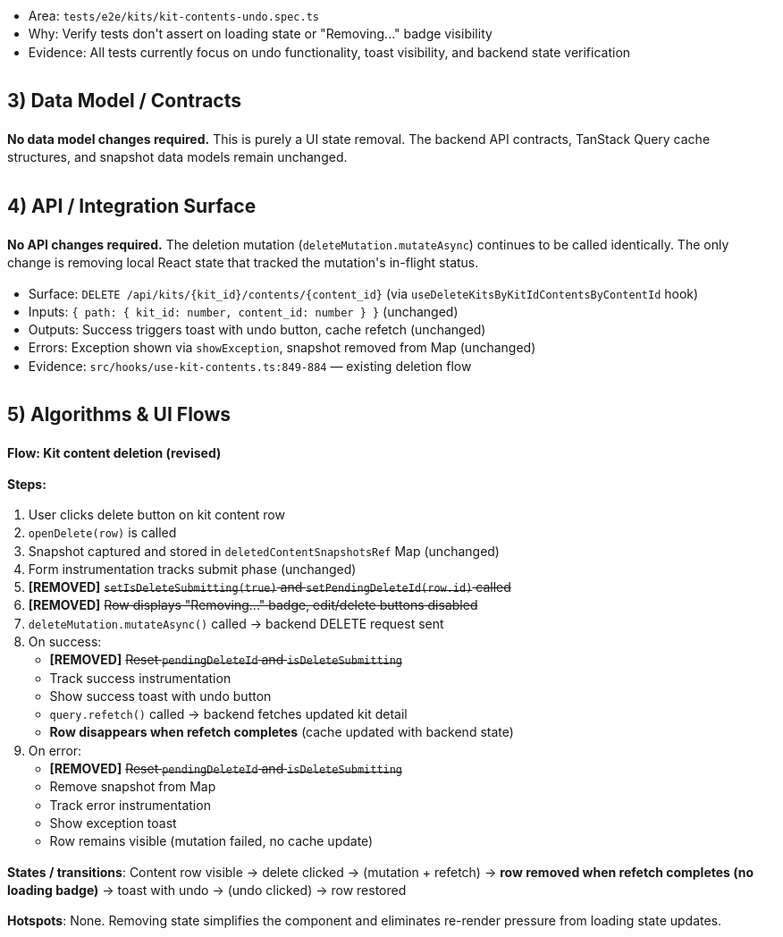 - Area: `tests/e2e/kits/kit-contents-undo.spec.ts`
- Why: Verify tests don't assert on loading state or "Removing..." badge visibility
- Evidence: All tests currently focus on undo functionality, toast visibility, and backend state verification

## 3) Data Model / Contracts

**No data model changes required.** This is purely a UI state removal. The backend API contracts, TanStack Query cache structures, and snapshot data models remain unchanged.

## 4) API / Integration Surface

**No API changes required.** The deletion mutation (`deleteMutation.mutateAsync`) continues to be called identically. The only change is removing local React state that tracked the mutation's in-flight status.

- Surface: `DELETE /api/kits/{kit_id}/contents/{content_id}` (via `useDeleteKitsByKitIdContentsByContentId` hook)
- Inputs: `{ path: { kit_id: number, content_id: number } }` (unchanged)
- Outputs: Success triggers toast with undo button, cache refetch (unchanged)
- Errors: Exception shown via `showException`, snapshot removed from Map (unchanged)
- Evidence: `src/hooks/use-kit-contents.ts:849-884` — existing deletion flow

## 5) Algorithms & UI Flows

**Flow: Kit content deletion (revised)**

**Steps:**
1. User clicks delete button on kit content row
2. `openDelete(row)` is called
3. Snapshot captured and stored in `deletedContentSnapshotsRef` Map (unchanged)
4. Form instrumentation tracks submit phase (unchanged)
5. **[REMOVED]** ~~`setIsDeleteSubmitting(true)` and `setPendingDeleteId(row.id)` called~~
6. **[REMOVED]** ~~Row displays "Removing..." badge, edit/delete buttons disabled~~
7. `deleteMutation.mutateAsync()` called → backend DELETE request sent
8. On success:
   - **[REMOVED]** ~~Reset `pendingDeleteId` and `isDeleteSubmitting`~~
   - Track success instrumentation
   - Show success toast with undo button
   - `query.refetch()` called → backend fetches updated kit detail
   - **Row disappears when refetch completes** (cache updated with backend state)
9. On error:
   - **[REMOVED]** ~~Reset `pendingDeleteId` and `isDeleteSubmitting`~~
   - Remove snapshot from Map
   - Track error instrumentation
   - Show exception toast
   - Row remains visible (mutation failed, no cache update)

**States / transitions**: Content row visible → delete clicked → (mutation + refetch) → **row removed when refetch completes (no loading badge)** → toast with undo → (undo clicked) → row restored

**Hotspots**: None. Removing state simplifies the component and eliminates re-render pressure from loading state updates.
